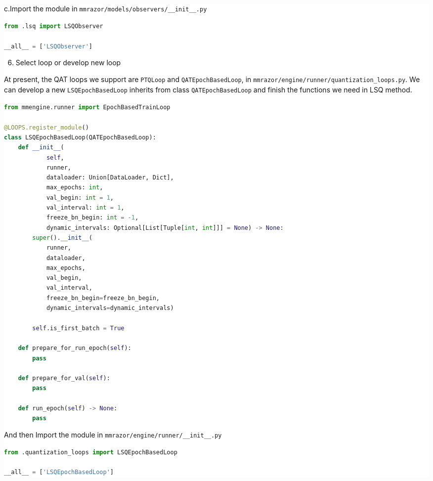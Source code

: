 c.Import the module in `mmrazor/models/observers/__init__.py`

```Python
from .lsq import LSQObserver

__all__ = ['LSQObserver']
```

6. Select loop or develop new loop

At present, the QAT loops we support are `PTQLoop` and `QATEpochBasedLoop`, in `mmrazor/engine/runner/quantization_loops.py`. We can develop a new `LSQEpochBasedLoop` inherits from class `QATEpochBasedLoop` and finish the functions we need in LSQ method.

```Python
from mmengine.runner import EpochBasedTrainLoop

@LOOPS.register_module()
class LSQEpochBasedLoop(QATEpochBasedLoop):
    def __init__(
            self,
            runner,
            dataloader: Union[DataLoader, Dict],
            max_epochs: int,
            val_begin: int = 1,
            val_interval: int = 1,
            freeze_bn_begin: int = -1,
            dynamic_intervals: Optional[List[Tuple[int, int]]] = None) -> None:
        super().__init__(
            runner,
            dataloader,
            max_epochs,
            val_begin,
            val_interval,
            freeze_bn_begin=freeze_bn_begin,
            dynamic_intervals=dynamic_intervals)

        self.is_first_batch = True

    def prepare_for_run_epoch(self):
        pass

    def prepare_for_val(self):
        pass

    def run_epoch(self) -> None:
        pass
```

And then Import the module in `mmrazor/engine/runner/__init__.py`

```Python
from .quantization_loops import LSQEpochBasedLoop

__all__ = ['LSQEpochBasedLoop']
```
